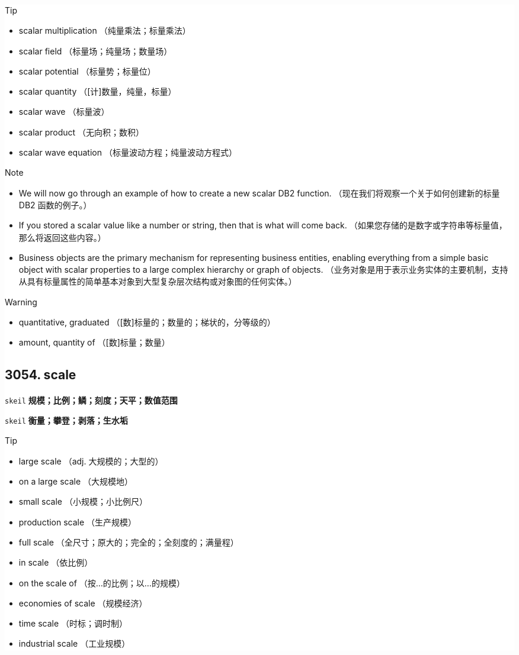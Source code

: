 > [!TIP]
>
> - scalar multiplication （纯量乘法；标量乘法）
>
> - scalar field （标量场；纯量场；数量场）
>
> - scalar potential （标量势；标量位）
>
> - scalar quantity （[计]数量，纯量，标量）
>
> - scalar wave （标量波）
>
> - scalar product （无向积；数积）
>
> - scalar wave equation （标量波动方程；纯量波动方程式）
>

> [!NOTE]
>
> - We will now go through an example of how to create a new scalar DB2 function. （现在我们将观察一个关于如何创建新的标量 DB2 函数的例子。）
>
> - If you stored a scalar value like a number or string, then that is what will come back. （如果您存储的是数字或字符串等标量值，那么将返回这些内容。）
>
> - Business objects are the primary mechanism for representing business entities, enabling everything from a simple basic object with scalar properties to a large complex hierarchy or graph of objects. （业务对象是用于表示业务实体的主要机制，支持从具有标量属性的简单基本对象到大型复杂层次结构或对象图的任何实体。）
>

> [!WARNING]
>
> - quantitative, graduated （[数]标量的；数量的；梯状的，分等级的）
>
> - amount, quantity of （[数]标量；数量）
>

## 3054. scale

`skeil`  **规模；比例；鳞；刻度；天平；数值范围**

`skeil`  **衡量；攀登；剥落；生水垢**

> [!TIP]
>
> - large scale （adj. 大规模的；大型的）
>
> - on a large scale （大规模地）
>
> - small scale （小规模；小比例尺）
>
> - production scale （生产规模）
>
> - full scale （全尺寸；原大的；完全的；全刻度的；满量程）
>
> - in scale （依比例）
>
> - on the scale of （按…的比例；以…的规模）
>
> - economies of scale （规模经济）
>
> - time scale （时标；调时制）
>
> - industrial scale （工业规模）
>